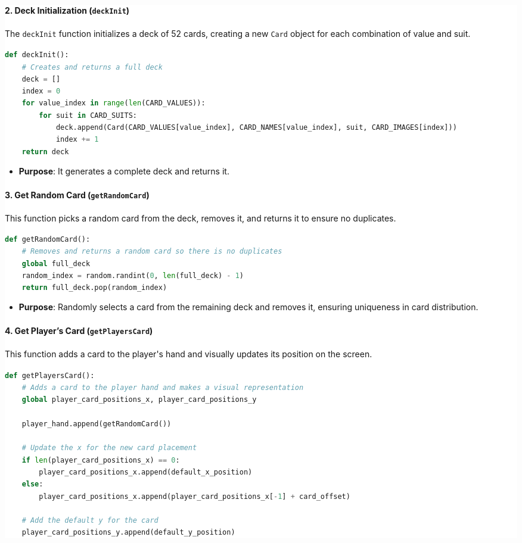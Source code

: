 #### 2. **Deck Initialization (`deckInit`)**

The `deckInit` function initializes a deck of 52 cards, creating a new `Card` object for each combination of value and suit.

```python
def deckInit():
    # Creates and returns a full deck
    deck = []
    index = 0
    for value_index in range(len(CARD_VALUES)):
        for suit in CARD_SUITS:
            deck.append(Card(CARD_VALUES[value_index], CARD_NAMES[value_index], suit, CARD_IMAGES[index]))
            index += 1
    return deck
```

-  **Purpose**: It generates a complete deck and returns it.
#### 3. **Get Random Card (`getRandomCard`)**

This function picks a random card from the deck, removes it, and returns it to ensure no duplicates.

```python
def getRandomCard():
    # Removes and returns a random card so there is no duplicates
    global full_deck
    random_index = random.randint(0, len(full_deck) - 1)
    return full_deck.pop(random_index)
```

- **Purpose**: Randomly selects a card from the remaining deck and removes it, ensuring uniqueness in card distribution.

#### 4. **Get Player’s Card (`getPlayersCard`)**

This function adds a card to the player's hand and visually updates its position on the screen.

```python
def getPlayersCard():
    # Adds a card to the player hand and makes a visual representation
    global player_card_positions_x, player_card_positions_y

    player_hand.append(getRandomCard())

    # Update the x for the new card placement
    if len(player_card_positions_x) == 0:
        player_card_positions_x.append(default_x_position)
    else:
        player_card_positions_x.append(player_card_positions_x[-1] + card_offset)

    # Add the default y for the card
    player_card_positions_y.append(default_y_position)
```

